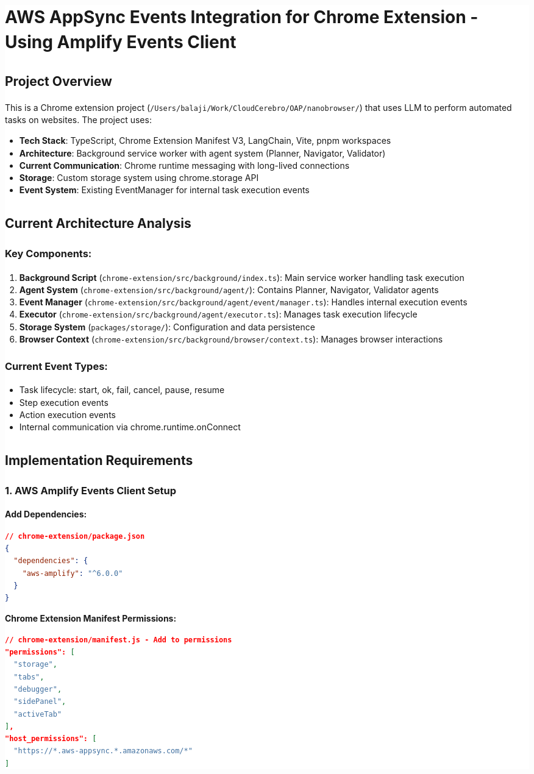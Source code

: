 # AWS AppSync Events Integration for Chrome Extension - Using Amplify Events Client

## Project Overview
This is a Chrome extension project (`/Users/balaji/Work/CloudCerebro/OAP/nanobrowser/`) that uses LLM to perform automated tasks on websites. The project uses:

- **Tech Stack**: TypeScript, Chrome Extension Manifest V3, LangChain, Vite, pnpm workspaces
- **Architecture**: Background service worker with agent system (Planner, Navigator, Validator)
- **Current Communication**: Chrome runtime messaging with long-lived connections
- **Storage**: Custom storage system using chrome.storage API
- **Event System**: Existing EventManager for internal task execution events

## Current Architecture Analysis

### Key Components:
1. **Background Script** (`chrome-extension/src/background/index.ts`): Main service worker handling task execution
2. **Agent System** (`chrome-extension/src/background/agent/`): Contains Planner, Navigator, Validator agents
3. **Event Manager** (`chrome-extension/src/background/agent/event/manager.ts`): Handles internal execution events
4. **Executor** (`chrome-extension/src/background/agent/executor.ts`): Manages task execution lifecycle
5. **Storage System** (`packages/storage/`): Configuration and data persistence
6. **Browser Context** (`chrome-extension/src/background/browser/context.ts`): Manages browser interactions

### Current Event Types:
- Task lifecycle: start, ok, fail, cancel, pause, resume
- Step execution events  
- Action execution events
- Internal communication via chrome.runtime.onConnect

## Implementation Requirements

### 1. AWS Amplify Events Client Setup

**Add Dependencies:**
```json
// chrome-extension/package.json
{
  "dependencies": {
    "aws-amplify": "^6.0.0"
  }
}
```

**Chrome Extension Manifest Permissions:**
```json
// chrome-extension/manifest.js - Add to permissions
"permissions": [
  "storage",
  "tabs",
  "debugger",
  "sidePanel",
  "activeTab"
],
"host_permissions": [
  "https://*.aws-appsync.*.amazonaws.com/*"
]
```